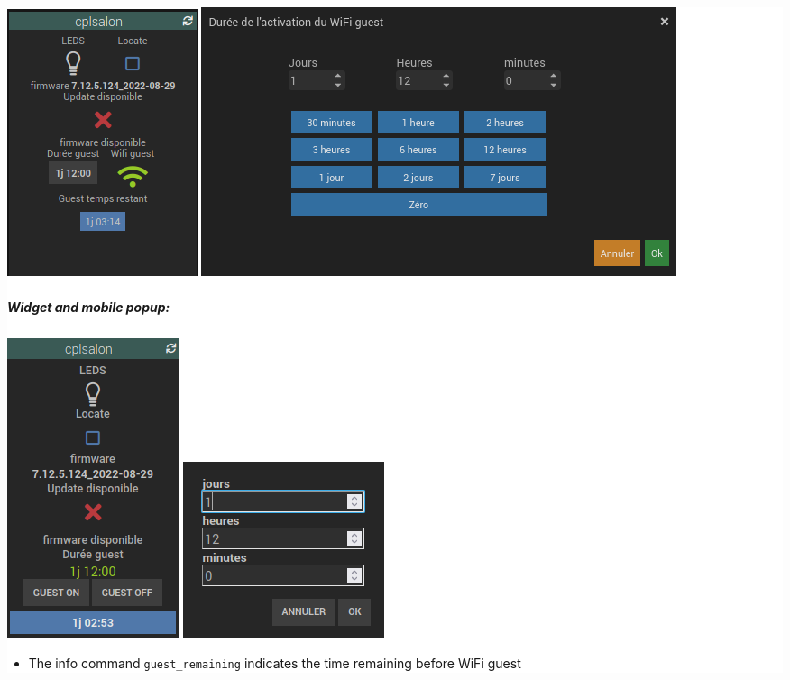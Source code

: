   ![widget dashboard](/images/devolo_cpl/widget_dashboard.png) ![popup dashboard](/images/devolo_cpl/popup_j_h_m_dashboard.png)

  ##### Widget and mobile popup:
  ![widget dashboard](/images/devolo_cpl/widget_mobile.png) ![popup dashboard](/images/devolo_cpl/popup_j_h_m_mobile.png)
+ The info command `guest_remaining` indicates the time remaining before WiFi guest